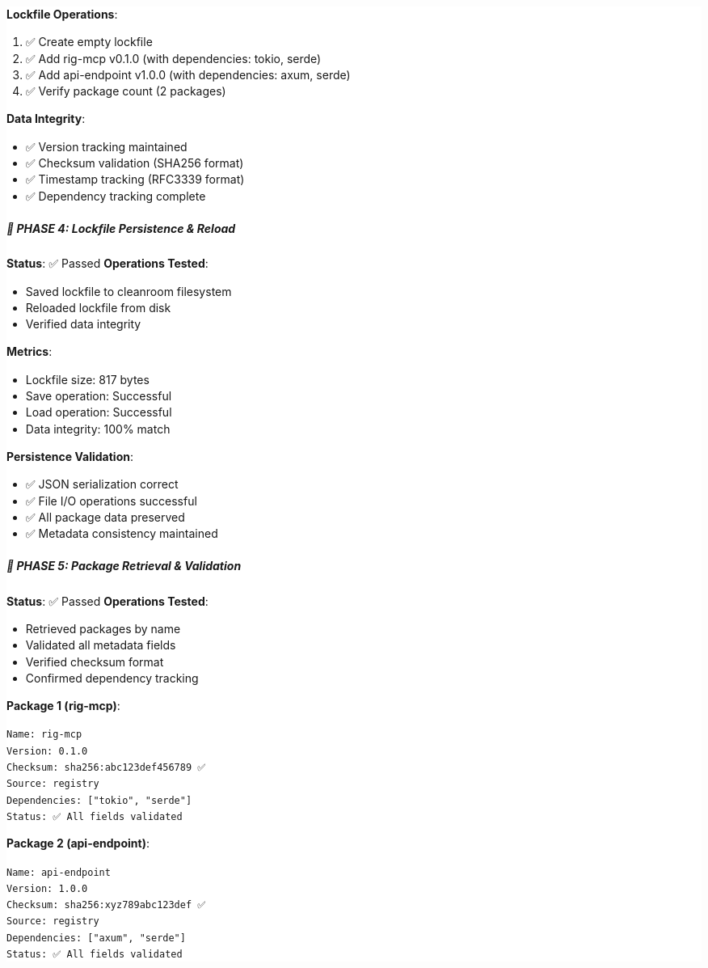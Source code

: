 **Lockfile Operations**:
1. ✅ Create empty lockfile
2. ✅ Add rig-mcp v0.1.0 (with dependencies: tokio, serde)
3. ✅ Add api-endpoint v1.0.0 (with dependencies: axum, serde)
4. ✅ Verify package count (2 packages)

**Data Integrity**:
- ✅ Version tracking maintained
- ✅ Checksum validation (SHA256 format)
- ✅ Timestamp tracking (RFC3339 format)
- ✅ Dependency tracking complete

##### 🔵 PHASE 4: Lockfile Persistence & Reload
**Status**: ✅ Passed
**Operations Tested**:
- Saved lockfile to cleanroom filesystem
- Reloaded lockfile from disk
- Verified data integrity

**Metrics**:
- Lockfile size: 817 bytes
- Save operation: Successful
- Load operation: Successful
- Data integrity: 100% match

**Persistence Validation**:
- ✅ JSON serialization correct
- ✅ File I/O operations successful
- ✅ All package data preserved
- ✅ Metadata consistency maintained

##### 🔵 PHASE 5: Package Retrieval & Validation
**Status**: ✅ Passed
**Operations Tested**:
- Retrieved packages by name
- Validated all metadata fields
- Verified checksum format
- Confirmed dependency tracking

**Package 1 (rig-mcp)**:
```
Name: rig-mcp
Version: 0.1.0
Checksum: sha256:abc123def456789 ✅
Source: registry
Dependencies: ["tokio", "serde"]
Status: ✅ All fields validated
```

**Package 2 (api-endpoint)**:
```
Name: api-endpoint
Version: 1.0.0
Checksum: sha256:xyz789abc123def ✅
Source: registry
Dependencies: ["axum", "serde"]
Status: ✅ All fields validated
```
